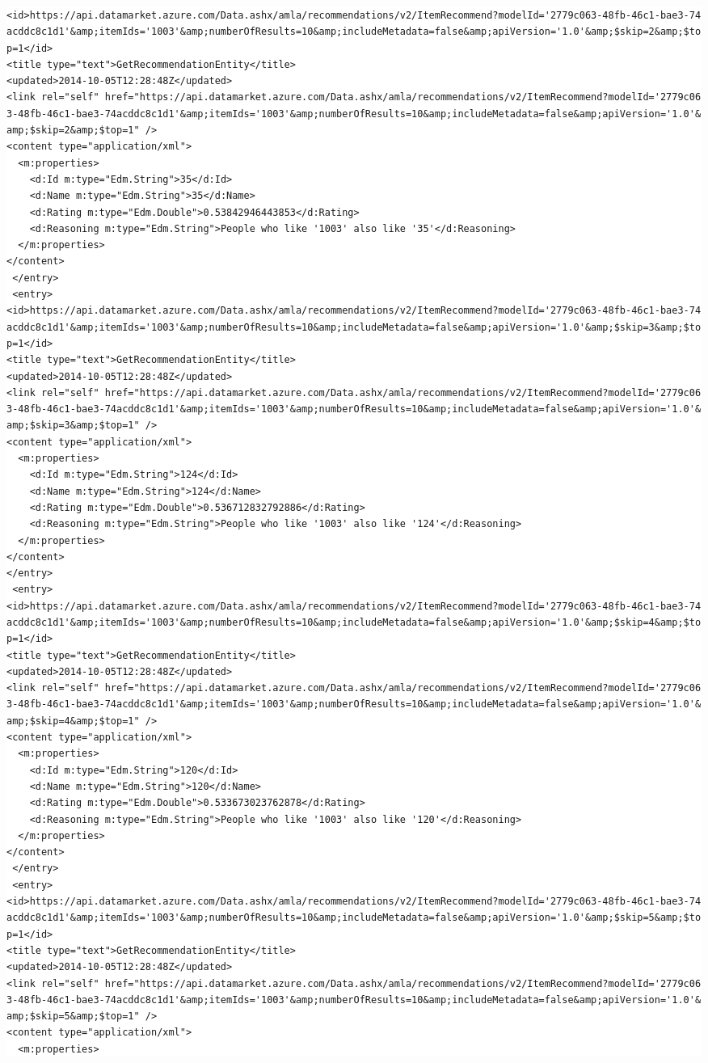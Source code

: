     <id>https://api.datamarket.azure.com/Data.ashx/amla/recommendations/v2/ItemRecommend?modelId='2779c063-48fb-46c1-bae3-74acddc8c1d1'&amp;itemIds='1003'&amp;numberOfResults=10&amp;includeMetadata=false&amp;apiVersion='1.0'&amp;$skip=2&amp;$top=1</id>
    <title type="text">GetRecommendationEntity</title>
    <updated>2014-10-05T12:28:48Z</updated>
    <link rel="self" href="https://api.datamarket.azure.com/Data.ashx/amla/recommendations/v2/ItemRecommend?modelId='2779c063-48fb-46c1-bae3-74acddc8c1d1'&amp;itemIds='1003'&amp;numberOfResults=10&amp;includeMetadata=false&amp;apiVersion='1.0'&amp;$skip=2&amp;$top=1" />
    <content type="application/xml">
      <m:properties>
        <d:Id m:type="Edm.String">35</d:Id>
        <d:Name m:type="Edm.String">35</d:Name>
        <d:Rating m:type="Edm.Double">0.53842946443853</d:Rating>
        <d:Reasoning m:type="Edm.String">People who like '1003' also like '35'</d:Reasoning>
      </m:properties>
    </content>
     </entry>
     <entry>
    <id>https://api.datamarket.azure.com/Data.ashx/amla/recommendations/v2/ItemRecommend?modelId='2779c063-48fb-46c1-bae3-74acddc8c1d1'&amp;itemIds='1003'&amp;numberOfResults=10&amp;includeMetadata=false&amp;apiVersion='1.0'&amp;$skip=3&amp;$top=1</id>
    <title type="text">GetRecommendationEntity</title>
    <updated>2014-10-05T12:28:48Z</updated>
    <link rel="self" href="https://api.datamarket.azure.com/Data.ashx/amla/recommendations/v2/ItemRecommend?modelId='2779c063-48fb-46c1-bae3-74acddc8c1d1'&amp;itemIds='1003'&amp;numberOfResults=10&amp;includeMetadata=false&amp;apiVersion='1.0'&amp;$skip=3&amp;$top=1" />
    <content type="application/xml">
      <m:properties>
        <d:Id m:type="Edm.String">124</d:Id>
        <d:Name m:type="Edm.String">124</d:Name>
        <d:Rating m:type="Edm.Double">0.536712832792886</d:Rating>
        <d:Reasoning m:type="Edm.String">People who like '1003' also like '124'</d:Reasoning>
      </m:properties>
    </content>
    </entry>
     <entry>
    <id>https://api.datamarket.azure.com/Data.ashx/amla/recommendations/v2/ItemRecommend?modelId='2779c063-48fb-46c1-bae3-74acddc8c1d1'&amp;itemIds='1003'&amp;numberOfResults=10&amp;includeMetadata=false&amp;apiVersion='1.0'&amp;$skip=4&amp;$top=1</id>
    <title type="text">GetRecommendationEntity</title>
    <updated>2014-10-05T12:28:48Z</updated>
    <link rel="self" href="https://api.datamarket.azure.com/Data.ashx/amla/recommendations/v2/ItemRecommend?modelId='2779c063-48fb-46c1-bae3-74acddc8c1d1'&amp;itemIds='1003'&amp;numberOfResults=10&amp;includeMetadata=false&amp;apiVersion='1.0'&amp;$skip=4&amp;$top=1" />
    <content type="application/xml">
      <m:properties>
        <d:Id m:type="Edm.String">120</d:Id>
        <d:Name m:type="Edm.String">120</d:Name>
        <d:Rating m:type="Edm.Double">0.533673023762878</d:Rating>
        <d:Reasoning m:type="Edm.String">People who like '1003' also like '120'</d:Reasoning>
      </m:properties>
    </content>
     </entry>
     <entry>
    <id>https://api.datamarket.azure.com/Data.ashx/amla/recommendations/v2/ItemRecommend?modelId='2779c063-48fb-46c1-bae3-74acddc8c1d1'&amp;itemIds='1003'&amp;numberOfResults=10&amp;includeMetadata=false&amp;apiVersion='1.0'&amp;$skip=5&amp;$top=1</id>
    <title type="text">GetRecommendationEntity</title>
    <updated>2014-10-05T12:28:48Z</updated>
    <link rel="self" href="https://api.datamarket.azure.com/Data.ashx/amla/recommendations/v2/ItemRecommend?modelId='2779c063-48fb-46c1-bae3-74acddc8c1d1'&amp;itemIds='1003'&amp;numberOfResults=10&amp;includeMetadata=false&amp;apiVersion='1.0'&amp;$skip=5&amp;$top=1" />
    <content type="application/xml">
      <m:properties>